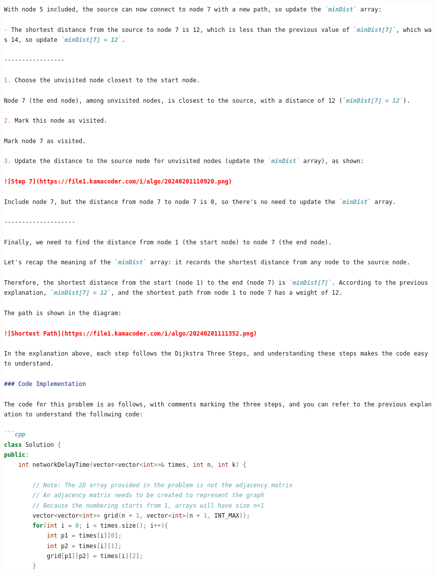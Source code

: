```markdown
With node 5 included, the source can now connect to node 7 with a new path, so update the `minDist` array:

- The shortest distance from the source to node 7 is 12, which is less than the previous value of `minDist[7]`, which was 14, so update `minDist[7] = 12`.

-----------------

1. Choose the unvisited node closest to the start node.

Node 7 (the end node), among unvisited nodes, is closest to the source, with a distance of 12 (`minDist[7] = 12`).  

2. Mark this node as visited.

Mark node 7 as visited.

3. Update the distance to the source node for unvisited nodes (update the `minDist` array), as shown:

![Step 7](https://file1.kamacoder.com/i/algo/20240201110920.png)

Include node 7, but the distance from node 7 to node 7 is 0, so there's no need to update the `minDist` array.

--------------------

Finally, we need to find the distance from node 1 (the start node) to node 7 (the end node).

Let's recap the meaning of the `minDist` array: it records the shortest distance from any node to the source node.

Therefore, the shortest distance from the start (node 1) to the end (node 7) is `minDist[7]`. According to the previous explanation, `minDist[7] = 12`, and the shortest path from node 1 to node 7 has a weight of 12.

The path is shown in the diagram: 

![Shortest Path](https://file1.kamacoder.com/i/algo/20240201111352.png) 

In the explanation above, each step follows the Dijkstra Three Steps, and understanding these steps makes the code easy to understand. 

### Code Implementation

The code for this problem is as follows, with comments marking the three steps, and you can refer to the previous explanation to understand the following code:

```cpp
class Solution {
public:
    int networkDelayTime(vector<vector<int>>& times, int n, int k) {

        // Note: The 2D array provided in the problem is not the adjacency matrix
        // An adjacency matrix needs to be created to represent the graph
        // Because the numbering starts from 1, arrays will have size n+1
        vector<vector<int>> grid(n + 1, vector<int>(n + 1, INT_MAX));
        for(int i = 0; i < times.size(); i++){
            int p1 = times[i][0];
            int p2 = times[i][1];
            grid[p1][p2] = times[i][2];
        }

```